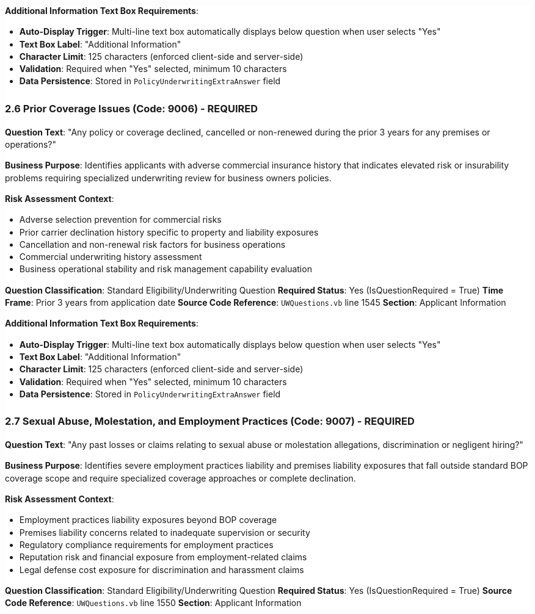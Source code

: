 **Additional Information Text Box Requirements**:
- **Auto-Display Trigger**: Multi-line text box automatically displays below question when user selects "Yes"
- **Text Box Label**: "Additional Information"
- **Character Limit**: 125 characters (enforced client-side and server-side)
- **Validation**: Required when "Yes" selected, minimum 10 characters
- **Data Persistence**: Stored in `PolicyUnderwritingExtraAnswer` field

### 2.6 Prior Coverage Issues (Code: 9006) - REQUIRED
**Question Text**: "Any policy or coverage declined, cancelled or non-renewed during the prior 3 years for any premises or operations?"

**Business Purpose**: Identifies applicants with adverse commercial insurance history that indicates elevated risk or insurability problems requiring specialized underwriting review for business owners policies.

**Risk Assessment Context**:
- Adverse selection prevention for commercial risks
- Prior carrier declination history specific to property and liability exposures
- Cancellation and non-renewal risk factors for business operations
- Commercial underwriting history assessment
- Business operational stability and risk management capability evaluation

**Question Classification**: Standard Eligibility/Underwriting Question
**Required Status**: Yes (IsQuestionRequired = True)
**Time Frame**: Prior 3 years from application date
**Source Code Reference**: `UWQuestions.vb` line 1545
**Section**: Applicant Information

**Additional Information Text Box Requirements**:
- **Auto-Display Trigger**: Multi-line text box automatically displays below question when user selects "Yes"
- **Text Box Label**: "Additional Information"
- **Character Limit**: 125 characters (enforced client-side and server-side)
- **Validation**: Required when "Yes" selected, minimum 10 characters
- **Data Persistence**: Stored in `PolicyUnderwritingExtraAnswer` field

### 2.7 Sexual Abuse, Molestation, and Employment Practices (Code: 9007) - REQUIRED
**Question Text**: "Any past losses or claims relating to sexual abuse or molestation allegations, discrimination or negligent hiring?"

**Business Purpose**: Identifies severe employment practices liability and premises liability exposures that fall outside standard BOP coverage scope and require specialized coverage approaches or complete declination.

**Risk Assessment Context**:
- Employment practices liability exposures beyond BOP coverage
- Premises liability concerns related to inadequate supervision or security
- Regulatory compliance requirements for employment practices
- Reputation risk and financial exposure from employment-related claims
- Legal defense cost exposure for discrimination and harassment claims

**Question Classification**: Standard Eligibility/Underwriting Question
**Required Status**: Yes (IsQuestionRequired = True)
**Source Code Reference**: `UWQuestions.vb` line 1550
**Section**: Applicant Information
